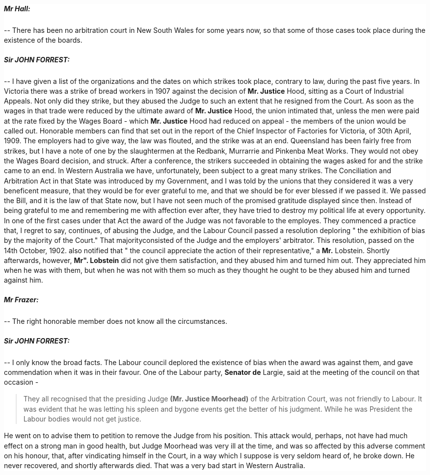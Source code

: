 ##### Mr Hall:

-- There has been no arbitration court in New South Wales for some years now, so that some of those cases took place during the existence of the boards. 

##### Sir JOHN FORREST:

-- I have given a list of the organizations and the dates on which strikes took place, contrary to law, during the past five years. In Victoria there was a strike of bread workers in 1907 against the decision of  **Mr. Justice**  Hood, sitting as a Court of Industrial Appeals. Not only did they strike, but they abused the Judge to such an extent that he resigned from the Court. As soon as the wages in that trade were reduced by the ultimate award of  **Mr. Justice**  Hood, the union intimated that, unless the men were paid at the rate fixed by the Wages Board - which  **Mr. Justice**  Hood had reduced on appeal - the members of the union would be called out. Honorable members can find that set out in the report of the Chief Inspector of Factories for Victoria, of 30th April, 1909. The employers had to give way, the law was flouted, and the strike was at an end. Queensland has been fairly free from strikes, but I have a note of one by the slaughtermen at the Redbank, Murrarrie  and Pinkenba Meat Works. They would not obey the Wages Board decision, and struck. After a conference, the strikers succeeded in obtaining the wages asked for and the strike came to an end. In Western Australia we have, unfortunately, been subject to a great many strikes. The Conciliation and Arbitration Act in that State was introduced by my Government, and I was told by the unions that they considered it was a very beneficent measure, that they would be for ever grateful to me, and that we should be for ever blessed if we passed it. We passed the Bill, and it is the law of that State now, but I have not seen much of the promised gratitude displayed since then. Instead of being grateful to me and remembering me with affection ever after, they have tried to destroy my political life at every opportunity. In one of the first cases under that Act the award of the Judge was not favorable to the employes. They commenced a practice that, I regret to say, continues, of abusing the Judge, and the Labour Council passed a resolution deploring " the exhibition of bias by the majority of the Court." That majorityconsisted of the Judge and the employers' arbitrator. This resolution, passed on the 14th October, 1902. also notified that " the council appreciate the action of their representative," a  **Mr.**  Lobstein.  Shortly afterwards, however,  **Mr". Lobstein**  did not give them satisfaction, and they abused him and turned him out. They appreciated him when he was with them, but when he was not with them so much as they thought he ought to be they abused him and turned against him. 

##### Mr Frazer:

-- The right honorable member does not know all the circumstances. 

##### Sir JOHN FORREST:

-- I only know the broad facts. The Labour council deplored the existence of bias when the award was against them, and gave commendation when it was in their favour. One of the Labour party,  **Senator de**  Largie, said at the meeting of the council on that occasion - 

  >They all recognised that the presiding Judge  **(Mr. Justice Moorhead)**  of the Arbitration Court, was not friendly to Labour. It was evident that he was letting his spleen and bygone events get the better of his judgment. While he was  President  the Labour bodies would not get justice. 

He went on to advise them to petition to remove the Judge from his position. This attack would, perhaps, not have had much effect on a strong man in good health, but Judge Moorhead was very ill at the time, and was so affected by this adverse comment on his honour, that,  after vindicating himself in the Court, in a way which I suppose is very seldom heard of, he broke down. He never recovered, and shortly afterwards died. That was a very bad start in Western Australia. 
